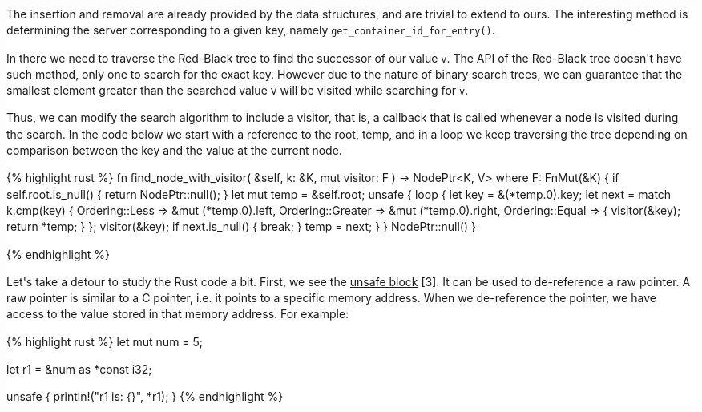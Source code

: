 The insertion and removal are already provided by the data structures, and are trivial to extend to ours. The interesting method is determining the server corresponding to a given key, namely `get_container_id_for_entry()`.

In there we need to traverse the Red-Black tree to find the successor of our value `v`. The API of the Red-Black tree doesn't have such method, only one to search for the exact key. However due to the nature of binary search trees, we can guarantee that the smallest element greater than the searched value v will be visited while searching for `v`.

Thus, we can modify the search algorithm to include a visitor, that is, a callback that is called whenever a node is visited during the search. In the code below we start with a reference to the root, temp, and in a loop we keep traversing the tree depending on comparison between the key and the value at the current node.

{% highlight rust %}
fn find_node_with_visitor<F>(
    &self,
    k: &K,
    mut visitor: F
) -> NodePtr<K, V> where F: FnMut(&K) {
    if self.root.is_null() {
        return NodePtr::null();
    }
    let mut temp = &self.root;
    unsafe {
        loop {
            let key = &(*temp.0).key;
            let next = match k.cmp(key) {
                Ordering::Less => &mut (*temp.0).left,
                Ordering::Greater => &mut (*temp.0).right,
                Ordering::Equal => {
                    visitor(&key);
                    return *temp;
                }
            };
            visitor(&key);
            if next.is_null() {
                break;
            }
            temp = next;
        }
    }
    NodePtr::null()
}

{% endhighlight %}

Let's take a detour to study the Rust code a bit. First, we see the [unsafe block](https://doc.rust-lang.org/book/ch19-01-unsafe-rust.html) [3]. It can be used to de-reference a raw pointer. A raw pointer is similar to a C pointer, i.e. it points to a specific memory address. When we de-reference the pointer, we have access to the value stored in that memory address. For example:

{% highlight rust %}
let mut num = 5;

let r1 = &num as *const i32;

unsafe {
    println!("r1 is: {}", *r1);
}
{% endhighlight %}
